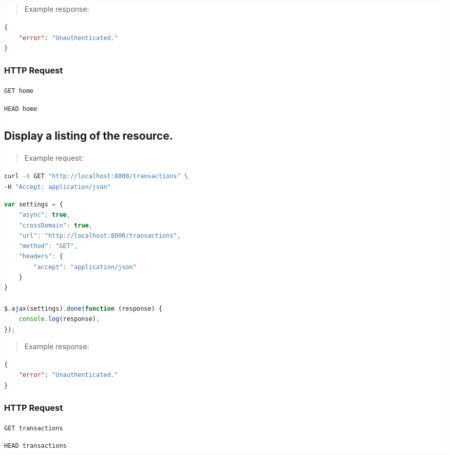 ```javascript
```

> Example response:

```json
{
    "error": "Unauthenticated."
}
```

### HTTP Request
`GET home`

`HEAD home`





## Display a listing of the resource.

> Example request:

```bash
curl -X GET "http://localhost:8000/transactions" \
-H "Accept: application/json"
```

```javascript
var settings = {
    "async": true,
    "crossDomain": true,
    "url": "http://localhost:8000/transactions",
    "method": "GET",
    "headers": {
        "accept": "application/json"
    }
}

$.ajax(settings).done(function (response) {
    console.log(response);
});
```

> Example response:

```json
{
    "error": "Unauthenticated."
}
```

### HTTP Request
`GET transactions`

`HEAD transactions`
